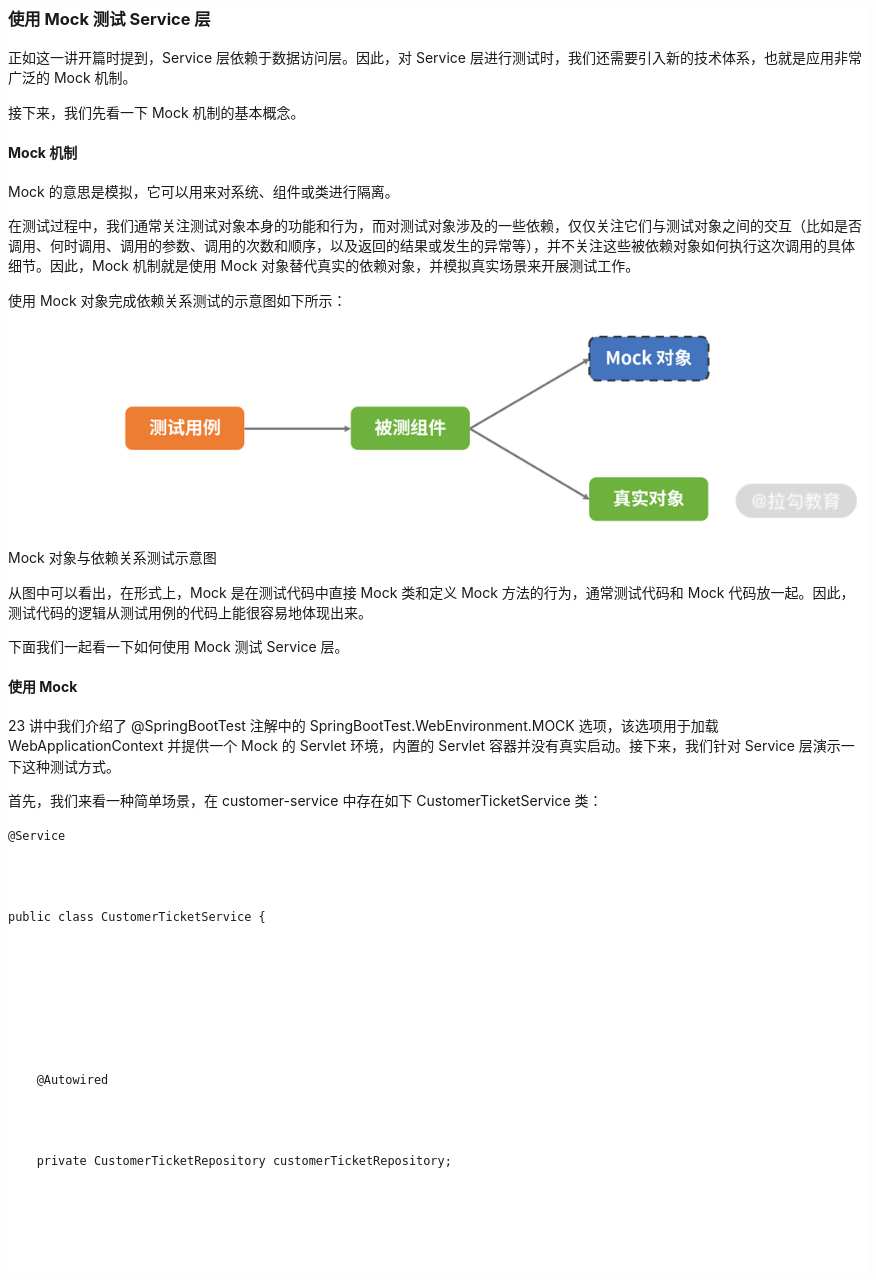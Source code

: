 ```

```

### 使用 Mock 测试 Service 层

正如这一讲开篇时提到，Service 层依赖于数据访问层。因此，对 Service 层进行测试时，我们还需要引入新的技术体系，也就是应用非常广泛的 Mock 机制。

接下来，我们先看一下 Mock 机制的基本概念。

#### Mock 机制

Mock 的意思是模拟，它可以用来对系统、组件或类进行隔离。

在测试过程中，我们通常关注测试对象本身的功能和行为，而对测试对象涉及的一些依赖，仅仅关注它们与测试对象之间的交互（比如是否调用、何时调用、调用的参数、调用的次数和顺序，以及返回的结果或发生的异常等），并不关注这些被依赖对象如何执行这次调用的具体细节。因此，Mock 机制就是使用 Mock 对象替代真实的依赖对象，并模拟真实场景来开展测试工作。

使用 Mock 对象完成依赖关系测试的示意图如下所示：

![图片1.png](assets/CioPOWAdHoyAZcf6AACLingamrY696.png)

Mock 对象与依赖关系测试示意图

从图中可以看出，在形式上，Mock 是在测试代码中直接 Mock 类和定义 Mock 方法的行为，通常测试代码和 Mock 代码放一起。因此，测试代码的逻辑从测试用例的代码上能很容易地体现出来。

下面我们一起看一下如何使用 Mock 测试 Service 层。

#### 使用 Mock

23 讲中我们介绍了 @SpringBootTest 注解中的 SpringBootTest.WebEnvironment.MOCK 选项，该选项用于加载 WebApplicationContext 并提供一个 Mock 的 Servlet 环境，内置的 Servlet 容器并没有真实启动。接下来，我们针对 Service 层演示一下这种测试方式。

首先，我们来看一种简单场景，在 customer-service 中存在如下 CustomerTicketService 类：

```
@Service



public class CustomerTicketService {



 



    @Autowired



    private CustomerTicketRepository customerTicketRepository;



 


```